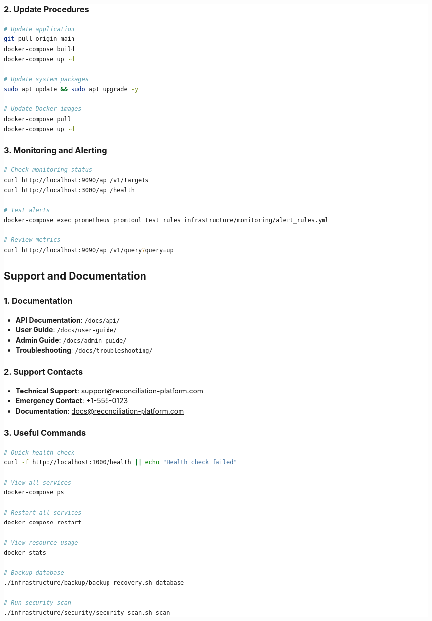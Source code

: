 ### 2. Update Procedures

```bash
# Update application
git pull origin main
docker-compose build
docker-compose up -d

# Update system packages
sudo apt update && sudo apt upgrade -y

# Update Docker images
docker-compose pull
docker-compose up -d
```

### 3. Monitoring and Alerting

```bash
# Check monitoring status
curl http://localhost:9090/api/v1/targets
curl http://localhost:3000/api/health

# Test alerts
docker-compose exec prometheus promtool test rules infrastructure/monitoring/alert_rules.yml

# Review metrics
curl http://localhost:9090/api/v1/query?query=up
```

## Support and Documentation

### 1. Documentation
- **API Documentation**: `/docs/api/`
- **User Guide**: `/docs/user-guide/`
- **Admin Guide**: `/docs/admin-guide/`
- **Troubleshooting**: `/docs/troubleshooting/`

### 2. Support Contacts
- **Technical Support**: support@reconciliation-platform.com
- **Emergency Contact**: +1-555-0123
- **Documentation**: docs@reconciliation-platform.com

### 3. Useful Commands

```bash
# Quick health check
curl -f http://localhost:1000/health || echo "Health check failed"

# View all services
docker-compose ps

# Restart all services
docker-compose restart

# View resource usage
docker stats

# Backup database
./infrastructure/backup/backup-recovery.sh database

# Run security scan
./infrastructure/security/security-scan.sh scan

```